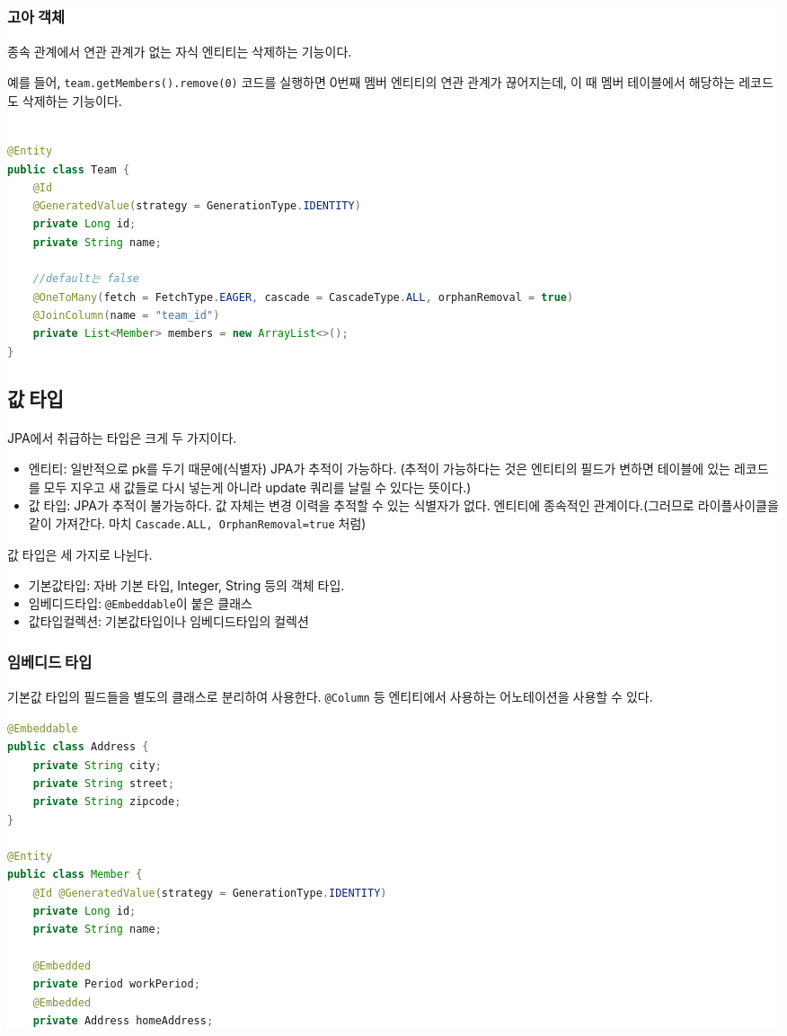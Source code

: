 
### 고아 객체

종속 관계에서 연관 관계가 없는 자식 엔티티는 삭제하는 기능이다.

예를 들어, `team.getMembers().remove(0)` 코드를 실행하면 0번째 멤버 엔티티의 연관 관계가 끊어지는데,
이 때 멤버 테이블에서 해당하는 레코드도 삭제하는 기능이다.

```java

@Entity
public class Team {
    @Id
    @GeneratedValue(strategy = GenerationType.IDENTITY)
    private Long id;
    private String name;

    //default는 false
    @OneToMany(fetch = FetchType.EAGER, cascade = CascadeType.ALL, orphanRemoval = true)
    @JoinColumn(name = "team_id")
    private List<Member> members = new ArrayList<>();
}
```

## 값 타입

JPA에서 취급하는 타입은 크게 두 가지이다.

- 엔티티: 일반적으로 pk를 두기 때문에(식별자) JPA가 추적이 가능하다. (추적이 가능하다는 것은 엔티티의 필드가 변하면 테이블에 있는 레코드를 모두 지우고 새 값들로 다시 넣는게 아니라 update 쿼리를 날릴 수 있다는 뜻이다.)
- 값 타입: JPA가 추적이 불가능하다. 값 자체는 변경 이력을 추적할 수 있는 식별자가 없다. 엔티티에 종속적인 관계이다.(그러므로 라이플사이클을 같이 가져간다. 마치 `Cascade.ALL, OrphanRemoval=true` 처럼)


값 타입은 세 가지로 나뉜다.

- 기본값타입: 자바 기본 타입, Integer, String 등의 객체 타입.
- 임베디드타입: `@Embeddable`이 붙은 클래스
- 값타입컬렉션: 기본값타입이나 임베디드타입의 컬렉션

### 임베디드 타입

기본값 타입의 필드들을 별도의 클래스로 분리하여 사용한다.
`@Column` 등 엔티티에서 사용하는 어노테이션을 사용할 수 있다.

```java
@Embeddable
public class Address {
    private String city;
    private String street;
    private String zipcode;
}

@Entity
public class Member {
    @Id @GeneratedValue(strategy = GenerationType.IDENTITY)
    private Long id;
    private String name;

    @Embedded
    private Period workPeriod;
    @Embedded
    private Address homeAddress;
```
